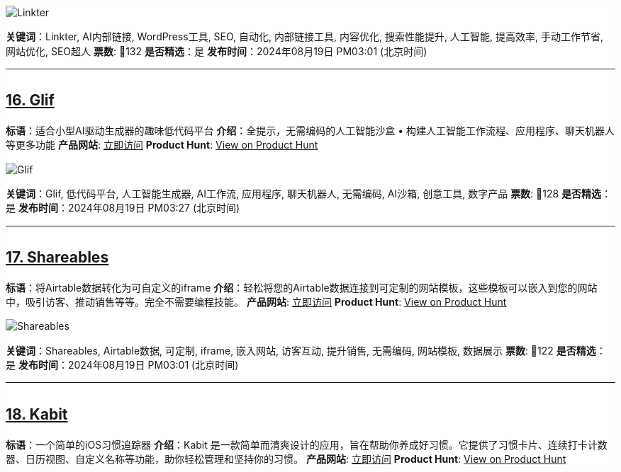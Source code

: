 ![Linkter](https://ph-files.imgix.net/9cdc0890-d236-4056-91ea-016cbc2b7847.png?auto=format&fit=crop&frame=1&h=512&w=1024)

**关键词**：Linkter, AI内部链接, WordPress工具, SEO, 自动化, 内部链接工具, 内容优化, 搜索性能提升, 人工智能, 提高效率, 手动工作节省, 网站优化, SEO超人
**票数**: 🔺132
**是否精选**：是
**发布时间**：2024年08月19日 PM03:01 (北京时间)

---

## [16. Glif](https://www.producthunt.com/posts/glif-2?utm_campaign=producthunt-api&utm_medium=api-v2&utm_source=Application%3A+daily+ph+%28ID%3A+133301%29)
**标语**：适合小型AI驱动生成器的趣味低代码平台
**介绍**：全提示，无需编码的人工智能沙盒 • 构建人工智能工作流程、应用程序、聊天机器人等更多功能
**产品网站**: [立即访问](https://www.producthunt.com/r/DBGDIOUPLFDIDI?utm_campaign=producthunt-api&utm_medium=api-v2&utm_source=Application%3A+daily+ph+%28ID%3A+133301%29)
**Product Hunt**: [View on Product Hunt](https://www.producthunt.com/posts/glif-2?utm_campaign=producthunt-api&utm_medium=api-v2&utm_source=Application%3A+daily+ph+%28ID%3A+133301%29)

![Glif](https://ph-files.imgix.net/9e2e3145-f8ae-493b-8a0d-0c081bcbd51b.jpeg?auto=format&fit=crop&frame=1&h=512&w=1024)

**关键词**：Glif, 低代码平台, 人工智能生成器, AI工作流, 应用程序, 聊天机器人, 无需编码, AI沙箱, 创意工具, 数字产品
**票数**: 🔺128
**是否精选**：是
**发布时间**：2024年08月19日 PM03:27 (北京时间)

---

## [17. Shareables](https://www.producthunt.com/posts/shareables?utm_campaign=producthunt-api&utm_medium=api-v2&utm_source=Application%3A+daily+ph+%28ID%3A+133301%29)
**标语**：将Airtable数据转化为可自定义的iframe
**介绍**：轻松将您的Airtable数据连接到可定制的网站模板，这些模板可以嵌入到您的网站中，吸引访客、推动销售等等。完全不需要编程技能。
**产品网站**: [立即访问](https://www.producthunt.com/r/3EJA76Y2ZJCIR4?utm_campaign=producthunt-api&utm_medium=api-v2&utm_source=Application%3A+daily+ph+%28ID%3A+133301%29)
**Product Hunt**: [View on Product Hunt](https://www.producthunt.com/posts/shareables?utm_campaign=producthunt-api&utm_medium=api-v2&utm_source=Application%3A+daily+ph+%28ID%3A+133301%29)

![Shareables](https://ph-files.imgix.net/038585c2-2dcd-4c09-a133-917a01cd3701.png?auto=format&fit=crop&frame=1&h=512&w=1024)

**关键词**：Shareables, Airtable数据, 可定制, iframe, 嵌入网站, 访客互动, 提升销售, 无需编码, 网站模板, 数据展示
**票数**: 🔺122
**是否精选**：是
**发布时间**：2024年08月19日 PM03:01 (北京时间)

---

## [18. Kabit](https://www.producthunt.com/posts/kabit?utm_campaign=producthunt-api&utm_medium=api-v2&utm_source=Application%3A+daily+ph+%28ID%3A+133301%29)
**标语**：一个简单的iOS习惯追踪器
**介绍**：Kabit 是一款简单而清爽设计的应用，旨在帮助你养成好习惯。它提供了习惯卡片、连续打卡计数器、日历视图、自定义名称等功能，助你轻松管理和坚持你的习惯。
**产品网站**: [立即访问](https://www.producthunt.com/r/IBHSOADA3NJWCS?utm_campaign=producthunt-api&utm_medium=api-v2&utm_source=Application%3A+daily+ph+%28ID%3A+133301%29)
**Product Hunt**: [View on Product Hunt](https://www.producthunt.com/posts/kabit?utm_campaign=producthunt-api&utm_medium=api-v2&utm_source=Application%3A+daily+ph+%28ID%3A+133301%29)
